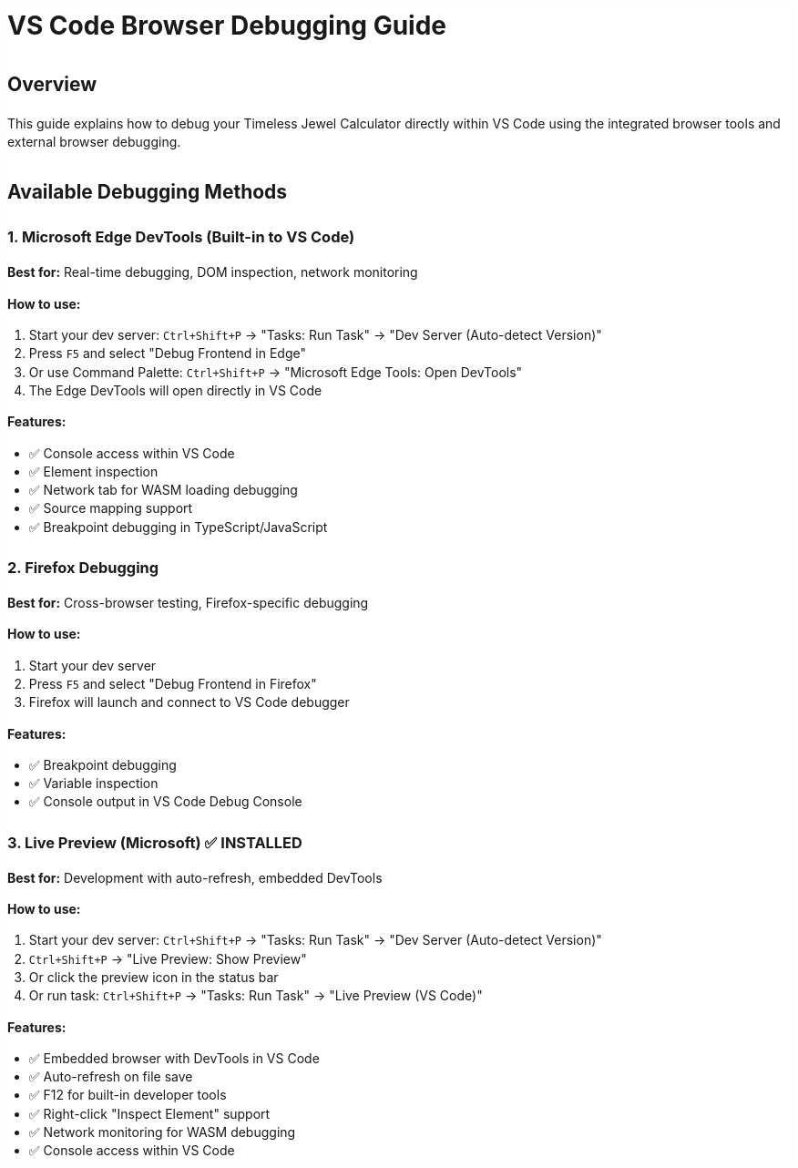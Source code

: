 # VS Code Browser Debugging Guide

## Overview
This guide explains how to debug your Timeless Jewel Calculator directly within VS Code using the integrated browser tools and external browser debugging.

## Available Debugging Methods

### 1. Microsoft Edge DevTools (Built-in to VS Code)
**Best for:** Real-time debugging, DOM inspection, network monitoring

**How to use:**
1. Start your dev server: `Ctrl+Shift+P` → "Tasks: Run Task" → "Dev Server (Auto-detect Version)"
2. Press `F5` and select "Debug Frontend in Edge"
3. Or use Command Palette: `Ctrl+Shift+P` → "Microsoft Edge Tools: Open DevTools"
4. The Edge DevTools will open directly in VS Code

**Features:**
- ✅ Console access within VS Code
- ✅ Element inspection
- ✅ Network tab for WASM loading debugging
- ✅ Source mapping support
- ✅ Breakpoint debugging in TypeScript/JavaScript

### 2. Firefox Debugging
**Best for:** Cross-browser testing, Firefox-specific debugging

**How to use:**
1. Start your dev server
2. Press `F5` and select "Debug Frontend in Firefox"
3. Firefox will launch and connect to VS Code debugger

**Features:**
- ✅ Breakpoint debugging
- ✅ Variable inspection
- ✅ Console output in VS Code Debug Console

### 3. Live Preview (Microsoft) ✅ INSTALLED
**Best for:** Development with auto-refresh, embedded DevTools

**How to use:**
1. Start your dev server: `Ctrl+Shift+P` → "Tasks: Run Task" → "Dev Server (Auto-detect Version)"
2. `Ctrl+Shift+P` → "Live Preview: Show Preview"
3. Or click the preview icon in the status bar
4. Or run task: `Ctrl+Shift+P` → "Tasks: Run Task" → "Live Preview (VS Code)"

**Features:**
- ✅ Embedded browser with DevTools in VS Code
- ✅ Auto-refresh on file save
- ✅ F12 for built-in developer tools
- ✅ Right-click "Inspect Element" support
- ✅ Network monitoring for WASM debugging
- ✅ Console access within VS Code

